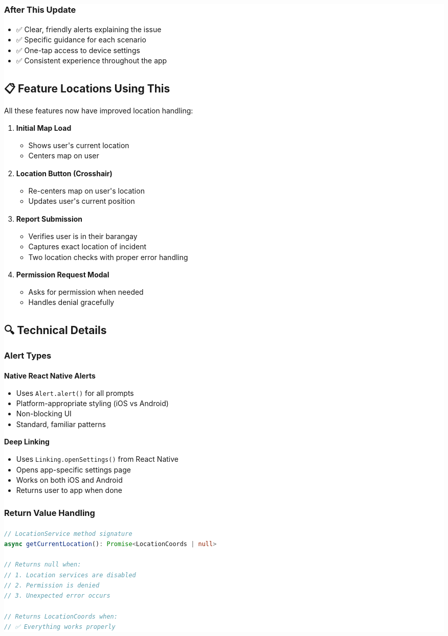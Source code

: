 ### After This Update
- ✅ Clear, friendly alerts explaining the issue
- ✅ Specific guidance for each scenario
- ✅ One-tap access to device settings
- ✅ Consistent experience throughout the app

## 📋 Feature Locations Using This

All these features now have improved location handling:

1. **Initial Map Load**
   - Shows user's current location
   - Centers map on user

2. **Location Button (Crosshair)**
   - Re-centers map on user's location
   - Updates user's current position

3. **Report Submission**
   - Verifies user is in their barangay
   - Captures exact location of incident
   - Two location checks with proper error handling

4. **Permission Request Modal**
   - Asks for permission when needed
   - Handles denial gracefully

## 🔍 Technical Details

### Alert Types

**Native React Native Alerts**
- Uses `Alert.alert()` for all prompts
- Platform-appropriate styling (iOS vs Android)
- Non-blocking UI
- Standard, familiar patterns

**Deep Linking**
- Uses `Linking.openSettings()` from React Native
- Opens app-specific settings page
- Works on both iOS and Android
- Returns user to app when done

### Return Value Handling

```typescript
// LocationService method signature
async getCurrentLocation(): Promise<LocationCoords | null>

// Returns null when:
// 1. Location services are disabled
// 2. Permission is denied
// 3. Unexpected error occurs

// Returns LocationCoords when:
// ✅ Everything works properly
```
